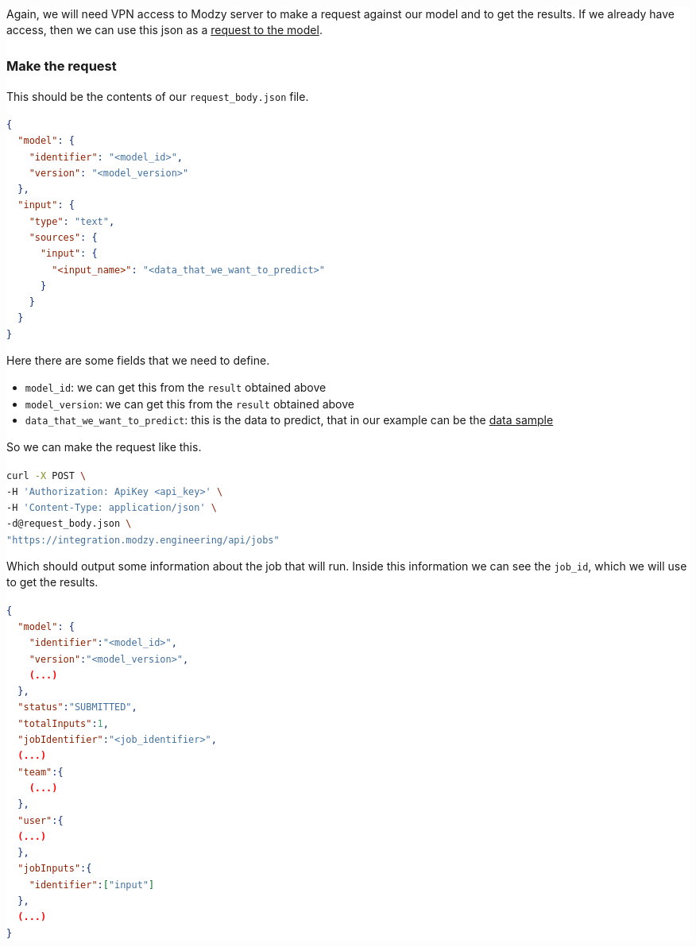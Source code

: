 Again, we will need VPN access to Modzy server to make a request against our model and to get the results. If we already have access, then we can use this json as a [request to the model](https://models.modzy.com/docs/jobs/jobs/submit-job-text).

### Make the request

This should be the contents of our `request_body.json` file.

```json
{
  "model": {
    "identifier": "<model_id>",
    "version": "<model_version>"
  },
  "input": {
    "type": "text",
    "sources": {
      "input": {
        "<input_name>": "<data_that_we_want_to_predict>"
      }
    }
  }
}
```

Here there are some fields that we need to define.

* `model_id`: we can get this from the `result` obtained above
* `model_version`: we can get this from the `result` obtained above
* `data_that_we_want_to_predict`: this is the data to predict, that in our example can be the [data sample](https://github.com/modzy/chassis/blob/main/chassisml-sdk/examples/modzy/input_sample.json)

So we can make the request like this.

```bash
curl -X POST \
-H 'Authorization: ApiKey <api_key>' \
-H 'Content-Type: application/json' \
-d@request_body.json \
"https://integration.modzy.engineering/api/jobs"
```

Which should output some information about the job that will run. Inside this information we can see the `job_id`, which we will use to get the results.

```json
{
  "model": {
    "identifier":"<model_id>",
    "version":"<model_version>",
    (...)
  },
  "status":"SUBMITTED",
  "totalInputs":1,
  "jobIdentifier":"<job_identifier>",
  (...)
  "team":{
    (...)
  },
  "user":{
  (...)
  },
  "jobInputs":{
    "identifier":["input"]
  },
  (...)
}
```
